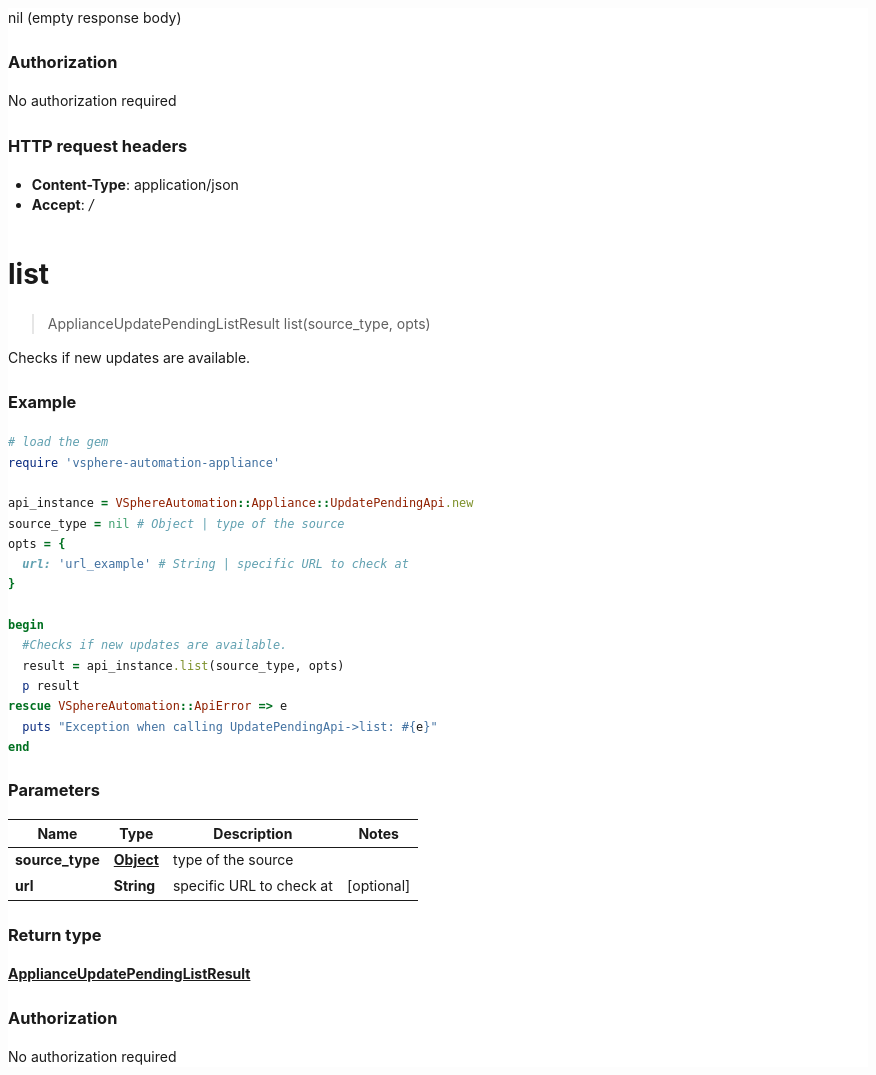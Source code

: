 nil (empty response body)

### Authorization

No authorization required

### HTTP request headers

 - **Content-Type**: application/json
 - **Accept**: */*



# **list**
> ApplianceUpdatePendingListResult list(source_type, opts)

Checks if new updates are available.

### Example
```ruby
# load the gem
require 'vsphere-automation-appliance'

api_instance = VSphereAutomation::Appliance::UpdatePendingApi.new
source_type = nil # Object | type of the source
opts = {
  url: 'url_example' # String | specific URL to check at
}

begin
  #Checks if new updates are available.
  result = api_instance.list(source_type, opts)
  p result
rescue VSphereAutomation::ApiError => e
  puts "Exception when calling UpdatePendingApi->list: #{e}"
end
```

### Parameters

Name | Type | Description  | Notes
------------- | ------------- | ------------- | -------------
 **source_type** | [**Object**](.md)| type of the source | 
 **url** | **String**| specific URL to check at | [optional] 

### Return type

[**ApplianceUpdatePendingListResult**](ApplianceUpdatePendingListResult.md)

### Authorization

No authorization required
